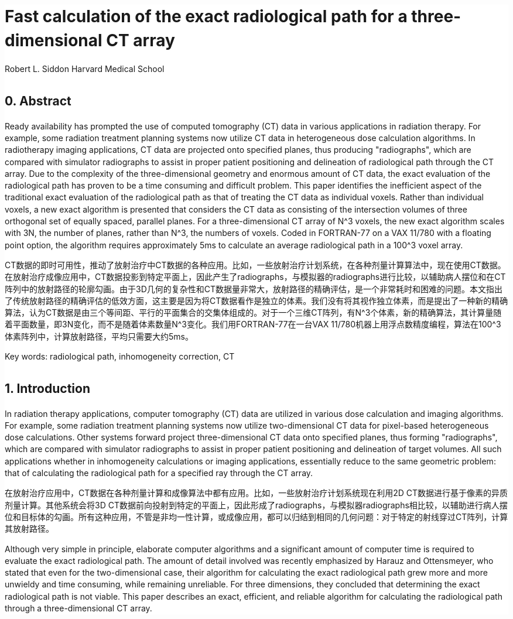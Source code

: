# Fast calculation of the exact radiological path for a three-dimensional CT array

Robert L. Siddon Harvard Medical School

## 0. Abstract

Ready availability has prompted the use of computed tomography (CT) data in various applications in radiation therapy. For example, some radiation treatment planning systems now utilize CT data in heterogeneous dose calculation algorithms. In radiotherapy imaging applications, CT data are projected onto specified planes, thus producing "radiographs", which are compared with simulator radiographs to assist in proper patient positioning and delineation of radiological path through the CT array. Due to the complexity of the three-dimensional geometry and enormous amount of CT data, the exact evaluation of the radiological path has proven to be a time consuming and difficult problem. This paper identifies the inefficient aspect of the traditional exact evaluation of the radiological path as that of treating the CT data as individual voxels. Rather than individual voxels, a new exact algorithm is presented that considers the CT data as consisting of the intersection volumes of three orthogonal set of equally spaced, parallel planes. For a three-dimensional CT array of N^3 voxels, the new exact algorithm scales with 3N, the number of planes, rather than N^3, the numbers of voxels. Coded in FORTRAN-77 on a VAX 11/780 with a floating point option, the algorithm requires approximately 5ms to calculate an average radiological path in a 100^3 voxel array.

CT数据的即时可用性，推动了放射治疗中CT数据的各种应用。比如，一些放射治疗计划系统，在各种剂量计算算法中，现在使用CT数据。在放射治疗成像应用中，CT数据投影到特定平面上，因此产生了radiographs，与模拟器的radiographs进行比较，以辅助病人摆位和在CT阵列中的放射路径的轮廓勾画。由于3D几何的复杂性和CT数据量非常大，放射路径的精确评估，是一个非常耗时和困难的问题。本文指出了传统放射路径的精确评估的低效方面，这主要是因为将CT数据看作是独立的体素。我们没有将其视作独立体素，而是提出了一种新的精确算法，认为CT数据是由三个等间距、平行的平面集合的交集体组成的。对于一个三维CT阵列，有N^3个体素，新的精确算法，其计算量随着平面数量，即3N变化，而不是随着体素数量N^3变化。我们用FORTRAN-77在一台VAX 11/780机器上用浮点数精度编程，算法在100^3体素阵列中，计算放射路径，平均只需要大约5ms。

Key words: radiological path, inhomogeneity correction, CT

## 1. Introduction

In radiation therapy applications, computer tomography (CT) data are utilized in various dose calculation and imaging algorithms. For example, some radiation treatment planning systems now utilize two-dimensional CT data for pixel-based heterogeneous dose calculations. Other systems forward project three-dimensional CT data onto specified planes, thus forming "radiographs", which are compared with simulator radiographs to assist in proper patient positioning and delineation of target volumes. All such applications whether in inhomogeneity calculations or imaging applications, essentially reduce to the same geometric problem: that of calculating the radiological path for a specified ray through the CT array.

在放射治疗应用中，CT数据在各种剂量计算和成像算法中都有应用。比如，一些放射治疗计划系统现在利用2D CT数据进行基于像素的异质剂量计算。其他系统会将3D CT数据前向投射到特定的平面上，因此形成了radiographs，与模拟器radiographs相比较，以辅助进行病人摆位和目标体的勾画。所有这种应用，不管是非均一性计算，或成像应用，都可以归结到相同的几何问题：对于特定的射线穿过CT阵列，计算其放射路径。

Although very simple in principle, elaborate computer algorithms and a significant amount of computer time is required to evaluate the exact radiological path. The amount of detail involved was recently emphasized by Harauz and Ottensmeyer, who stated that even for the two-dimensional case, their algorithm for calculating the exact radiological path grew more and more unwieldy and time consuming, while remaining unreliable. For three dimensions, they concluded that determining the exact radiological path is not viable. This paper describes an exact, efficient, and reliable algorithm for calculating the radiological path through a three-dimensional CT array.
